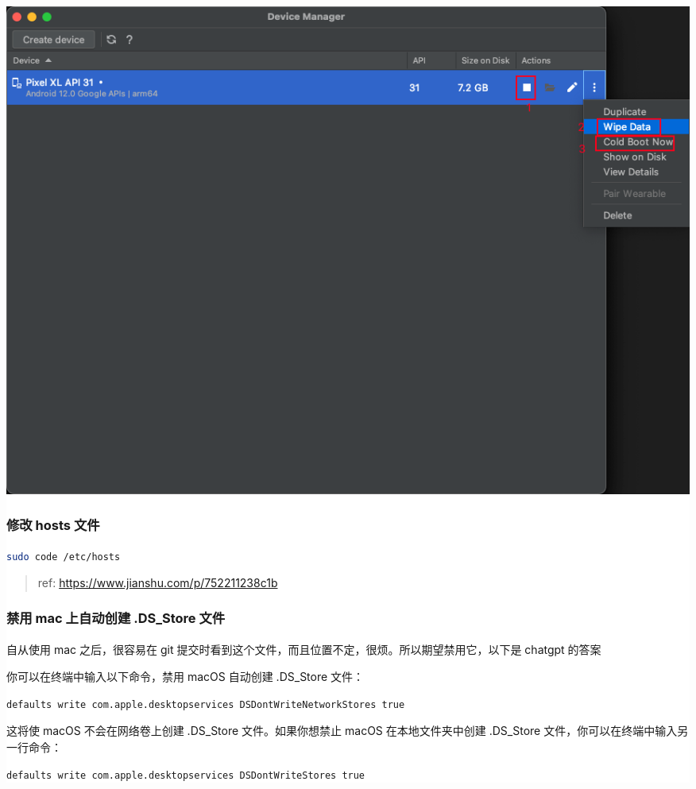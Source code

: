 ![1677133915491.png](/resources/2ce3a5f07cd5403e8f036453d5286ba7.png)

### 修改 hosts 文件

```sh
sudo code /etc/hosts
```

> ref: <https://www.jianshu.com/p/752211238c1b>

### 禁用 mac 上自动创建 .DS\_Store 文件

自从使用 mac 之后，很容易在 git 提交时看到这个文件，而且位置不定，很烦。所以期望禁用它，以下是 chatgpt 的答案

你可以在终端中输入以下命令，禁用 macOS 自动创建 .DS\_Store 文件：

```sh
defaults write com.apple.desktopservices DSDontWriteNetworkStores true
```

这将使 macOS 不会在网络卷上创建 .DS\_Store 文件。如果你想禁止 macOS 在本地文件夹中创建 .DS\_Store 文件，你可以在终端中输入另一行命令：

```sh
defaults write com.apple.desktopservices DSDontWriteStores true
```
